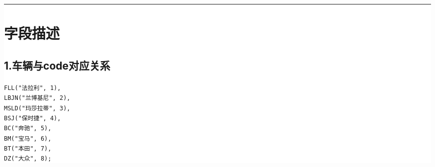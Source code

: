 -- --


# 字段描述
## 1.车辆与code对应关系

    FLL("法拉利", 1),
    LBJN("兰博基尼", 2),
    MSLD("玛莎拉蒂", 3),
    BSJ("保时捷", 4),
    BC("奔驰", 5),
    BM("宝马", 6),
    BT("本田", 7),
    DZ("大众", 8);
    
